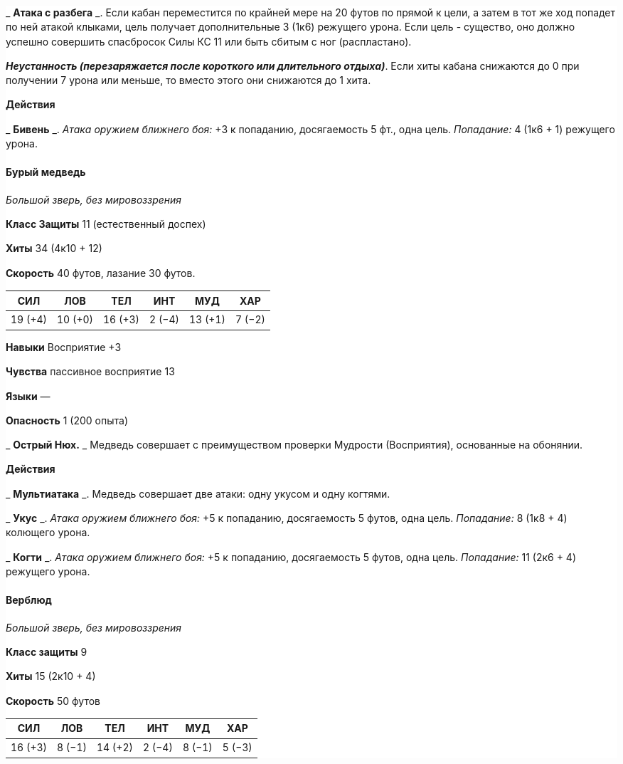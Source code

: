 _ **Атака с разбега** _. Если кабан переместится по крайней мере на 20 футов по прямой к цели, а затем в тот же ход попадет по ней атакой клыками, цель получает дополнительные 3 (1к6) режущего урона. Если цель - существо, оно должно успешно совершить спасбросок Силы КС 11 или быть сбитым с ног (распластано).

_**Неустанность (перезаряжается после короткого или длительного отдыха)**_. Если хиты кабана снижаются до 0 при получении 7 урона или меньше, то вместо этого они снижаются до 1 хита.

**Действия**

_ **Бивень** _. _Атака оружием ближнего боя:_ +3 к попаданию, досягаемость 5 фт., одна цель. _Попадание:_ 4 (1к6 + 1) режущего урона.

#### Бурый медведь

_Большой зверь, без мировоззрения_

**Класс Защиты** 11 (естественный доспех)

**Хиты** 34 (4к10 + 12)

**Скорость** 40 футов, лазание 30 футов.

| СИЛ | ЛОВ | ТЕЛ | ИНТ | МУД | ХАР |
| --- | --- | --- | --- | --- | --- |
| 19 (+4) | 10 (+0) | 16 (+3) | 2 (−4) | 13 (+1) | 7 (−2) |

**Навыки** Восприятие +3

**Чувства** пассивное восприятие 13

**Языки** —

**Опасность** 1 (200 опыта)

_ **Острый Нюх.** _ Медведь совершает с преимуществом проверки Мудрости (Восприятия), основанные на обонянии.

**Действия**

_ **Мультиатака** _. Медведь совершает две атаки: одну укусом и одну когтями.

_ **Укус** _. _Атака оружием ближнего боя:_ +5 к попаданию, досягаемость 5 футов, одна цель. _Попадание:_ 8 (1к8 + 4) колющего урона.

_ **Когти** _. _Атака оружием ближнего боя:_ +5 к попаданию, досягаемость 5 футов, одна цель. _Попадание:_ 11 (2к6 + 4) режущего урона.

#### Верблюд

_Большой зверь, без мировоззрения_

**Класс защиты** 9

**Хиты** 15 (2к10 + 4)

**Скорость** 50 футов

| СИЛ | ЛОВ | ТЕЛ | ИНТ | МУД | ХАР |
| --- | --- | --- | --- | --- | --- |
| 16 (+3) | 8 (−1) | 14 (+2) | 2 (−4) | 8 (−1) | 5 (−3) |
